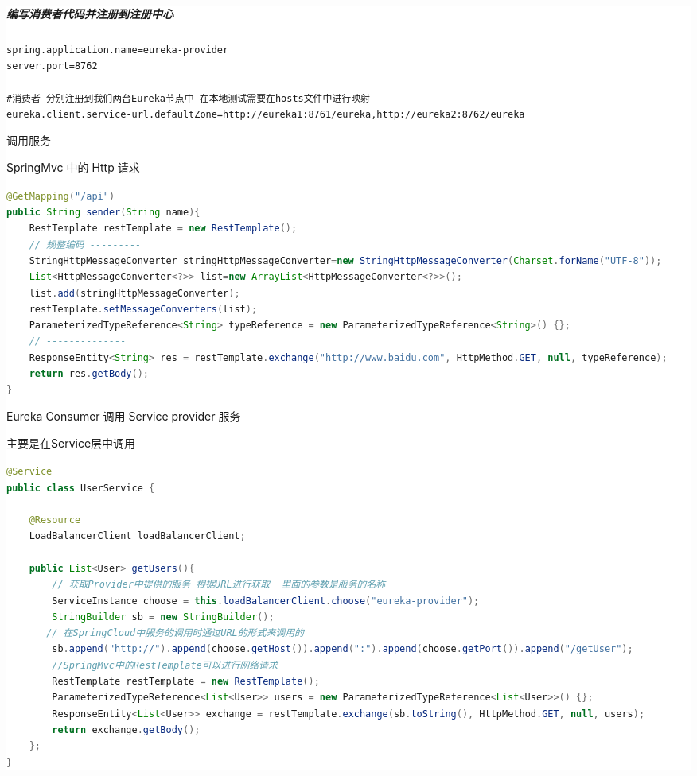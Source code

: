 ##### 编写消费者代码并注册到注册中心

```properties
spring.application.name=eureka-provider
server.port=8762

#消费者 分别注册到我们两台Eureka节点中 在本地测试需要在hosts文件中进行映射 
eureka.client.service-url.defaultZone=http://eureka1:8761/eureka,http://eureka2:8762/eureka
```

调用服务

SpringMvc 中的 Http 请求

```java
@GetMapping("/api")
public String sender(String name){
    RestTemplate restTemplate = new RestTemplate();
    // 规整编码 ---------
    StringHttpMessageConverter stringHttpMessageConverter=new StringHttpMessageConverter(Charset.forName("UTF-8"));
    List<HttpMessageConverter<?>> list=new ArrayList<HttpMessageConverter<?>>();
    list.add(stringHttpMessageConverter);
    restTemplate.setMessageConverters(list);
    ParameterizedTypeReference<String> typeReference = new ParameterizedTypeReference<String>() {};
    // --------------
    ResponseEntity<String> res = restTemplate.exchange("http://www.baidu.com", HttpMethod.GET, null, typeReference);
    return res.getBody();
}	
```

Eureka Consumer 调用 Service  provider 服务

主要是在Service层中调用

```java
@Service
public class UserService {
    
    @Resource
    LoadBalancerClient loadBalancerClient;
    
    public List<User> getUsers(){
        // 获取Provider中提供的服务 根据URL进行获取  里面的参数是服务的名称
        ServiceInstance choose = this.loadBalancerClient.choose("eureka-provider");
        StringBuilder sb = new StringBuilder();
       // 在SpringCloud中服务的调用时通过URL的形式来调用的 
        sb.append("http://").append(choose.getHost()).append(":").append(choose.getPort()).append("/getUser");
        //SpringMvc中的RestTemplate可以进行网络请求
        RestTemplate restTemplate = new RestTemplate();
        ParameterizedTypeReference<List<User>> users = new ParameterizedTypeReference<List<User>>() {};
        ResponseEntity<List<User>> exchange = restTemplate.exchange(sb.toString(), HttpMethod.GET, null, users);
        return exchange.getBody();
    };	
}
```
